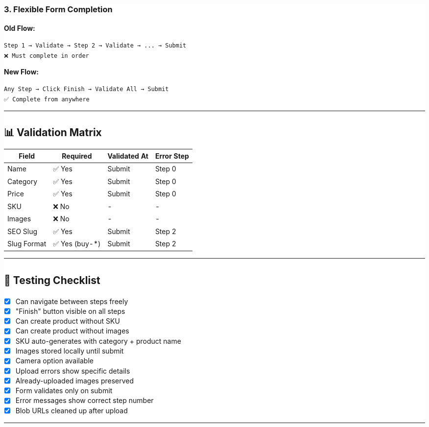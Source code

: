 ### 3. **Flexible Form Completion**

**Old Flow:**

```
Step 1 → Validate → Step 2 → Validate → ... → Submit
❌ Must complete in order
```

**New Flow:**

```
Any Step → Click Finish → Validate All → Submit
✅ Complete from anywhere
```

---

## 📊 Validation Matrix

| Field       | Required        | Validated At | Error Step |
| ----------- | --------------- | ------------ | ---------- |
| Name        | ✅ Yes          | Submit       | Step 0     |
| Category    | ✅ Yes          | Submit       | Step 0     |
| Price       | ✅ Yes          | Submit       | Step 0     |
| SKU         | ❌ No           | -            | -          |
| Images      | ❌ No           | -            | -          |
| SEO Slug    | ✅ Yes          | Submit       | Step 2     |
| Slug Format | ✅ Yes (buy-\*) | Submit       | Step 2     |

---

## 🚀 Testing Checklist

- [x] Can navigate between steps freely
- [x] "Finish" button visible on all steps
- [x] Can create product without SKU
- [x] Can create product without images
- [x] SKU auto-generates with category + product name
- [x] Images stored locally until submit
- [x] Camera option available
- [x] Upload errors show specific details
- [x] Already-uploaded images preserved
- [x] Form validates only on submit
- [x] Error messages show correct step number
- [x] Blob URLs cleaned up after upload

---
